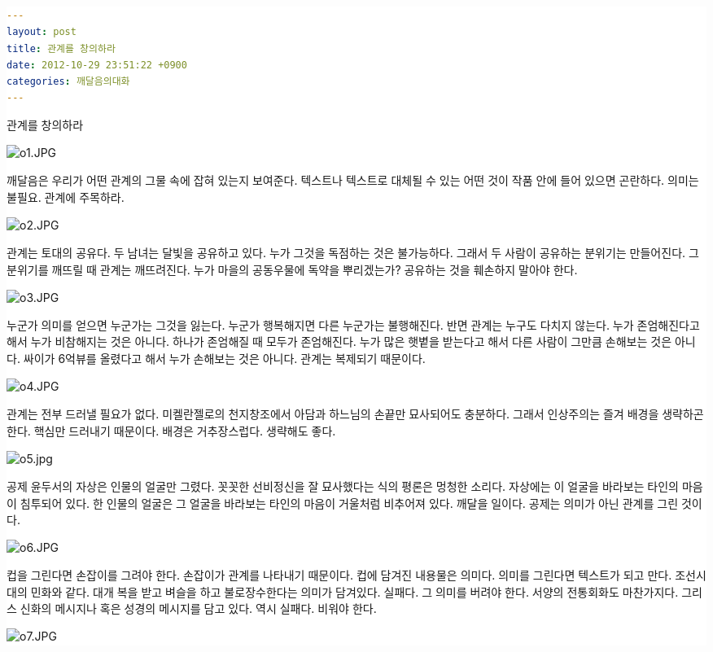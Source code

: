 ```yaml
---
layout: post
title: 관계를 창의하라
date: 2012-10-29 23:51:22 +0900
categories: 깨달음의대화
---
```

 관계를 창의하라 



 
<img alt="o1.JPG" src="files/attach/images/198/161/280/o1.JPG" width="460" height="629" /> 

 깨달음은 우리가 어떤 관계의 그물 속에 잡혀 있는지 보여준다. 텍스트나 텍스트로 대체될 수 있는 어떤 것이 작품 안에 들어 있으면 곤란하다. 의미는 불필요. 관계에 주목하라. 



 
<img alt="o2.JPG" src="files/attach/images/198/161/280/o2.JPG" width="570" height="406" /> 

 관계는 토대의 공유다. 두 남녀는 달빛을 공유하고 있다. 누가 그것을 독점하는 것은 불가능하다. 그래서 두 사람이 공유하는 분위기는 만들어진다. 그 분위기를 깨뜨릴 때 관계는 깨뜨려진다. 누가 마을의 공동우물에 독약을 뿌리겠는가? 공유하는 것을 훼손하지 말아야 한다. 



 
<img alt="o3.JPG" src="files/attach/images/198/161/280/o3.JPG" width="700" height="492" /> 

 누군가 의미를 얻으면 누군가는 그것을 잃는다. 누군가 행복해지면 다른 누군가는 불행해진다. 반면 관계는 누구도 다치지 않는다. 누가 존엄해진다고 해서 누가 비참해지는 것은 아니다. 하나가 존엄해질 때 모두가 존엄해진다. 누가 많은 햇볕을 받는다고 해서 다른 사람이 그만큼 손해보는 것은 아니다. 싸이가 6억뷰를 올렸다고 해서 누가 손해보는 것은 아니다. 관계는 복제되기 때문이다. 



 
<img alt="o4.JPG" src="files/attach/images/198/161/280/o4.JPG" width="700" height="499" /> 

 관계는 전부 드러낼 필요가 없다. 미켈란젤로의 천지창조에서 아담과 하느님의 손끝만 묘사되어도 충분하다. 그래서 인상주의는 즐겨 배경을 생략하곤 한다. 핵심만 드러내기 때문이다. 배경은 거추장스럽다. 생략해도 좋다. 



 
<img alt="o5.jpg" src="files/attach/images/198/161/280/o5.jpg" width="500" height="949" /> 

 공제 윤두서의 자상은 인물의 얼굴만 그렸다. 꼿꼿한 선비정신을 잘 묘사했다는 식의 평론은 멍청한 소리다. 자상에는 이 얼굴을 바라보는 타인의 마음이 침투되어 있다. 한 인물의 얼굴은 그 얼굴을 바라보는 타인의 마음이 거울처럼 비추어져 있다. 깨달을 일이다. 공제는 의미가 아닌 관계를 그린 것이다. 



 
<img alt="o6.JPG" src="files/attach/images/198/161/280/o6.JPG" width="681" height="815" /> 

 컵을 그린다면 손잡이를 그려야 한다. 손잡이가 관계를 나타내기 때문이다. 컵에 담겨진 내용물은 의미다. 의미를 그린다면 텍스트가 되고 만다. 조선시대의 민화와 같다. 대개 복을 받고 벼슬을 하고 불로장수한다는 의미가 담겨있다. 실패다. 그 의미를 버려야 한다. 서양의 전통회화도 마찬가지다. 그리스 신화의 메시지나 혹은 성경의 메시지를 담고 있다. 역시 실패다. 비워야 한다. 



 
<img alt="o7.JPG" src="files/attach/images/198/161/280/o7.JPG" width="505" height="424" /> 
